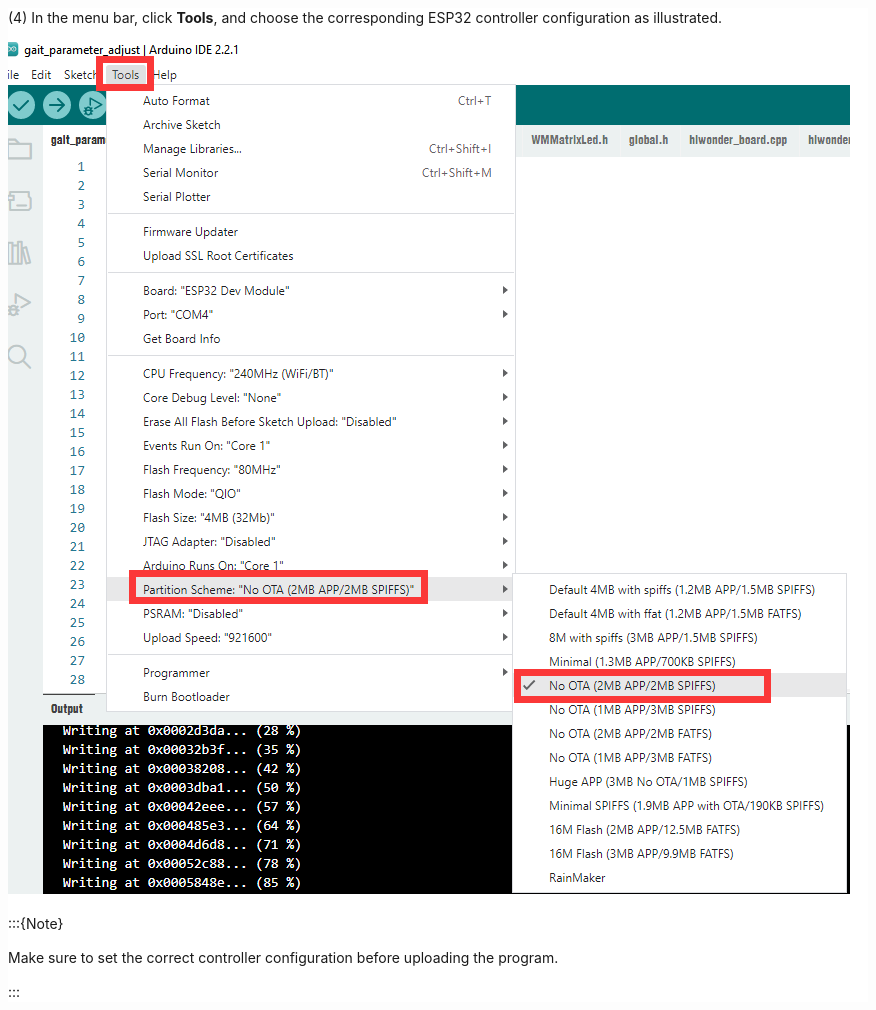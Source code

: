 (4) In the menu bar, click **Tools**, and choose the corresponding ESP32 controller configuration as illustrated.

<img class="common_img"  src="../_static/media/chapter_6/section_5/media/image7.png"  />

:::{Note}

Make sure to set the correct controller configuration before uploading the program.

:::
